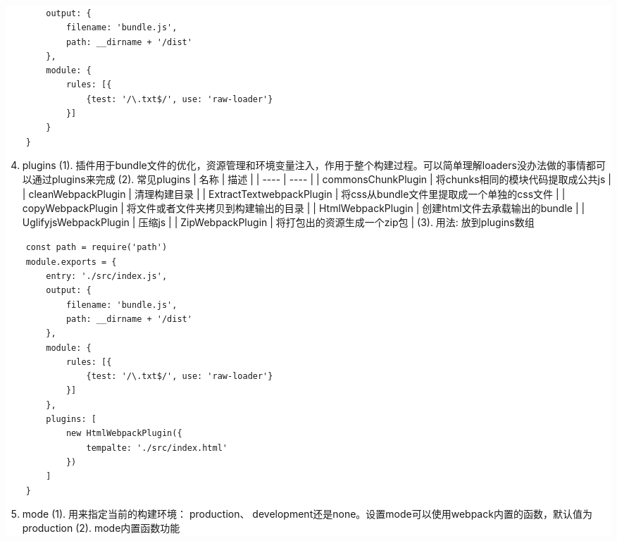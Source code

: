 ```
        output: {
            filename: 'bundle.js',
            path: __dirname + '/dist'
        },
        module: {
            rules: [{
                {test: '/\.txt$/', use: 'raw-loader'}
            }]
        }
    }
```
4. plugins
(1). 插件用于bundle文件的优化，资源管理和环境变量注入，作用于整个构建过程。可以简单理解loaders没办法做的事情都可以通过plugins来完成
(2). 常见plugins
    |  名称   | 描述 |
    |  ----  | ----  |
    | commonsChunkPlugin  | 将chunks相同的模块代码提取成公共js |
    | cleanWebpackPlugin  | 清理构建目录 |
    | ExtractTextwebpackPlugin  | 将css从bundle文件里提取成一个单独的css文件 |
    | copyWebpackPlugin  | 将文件或者文件夹拷贝到构建输出的目录 |
    | HtmlWebpackPlugin  | 创建html文件去承载输出的bundle |
    | UglifyjsWebpackPlugin | 压缩js |
    | ZipWebpackPlugin  | 将打包出的资源生成一个zip包 |
(3). 用法: 放到plugins数组
```
    const path = require('path')
    module.exports = {
        entry: './src/index.js',
        output: {
            filename: 'bundle.js',
            path: __dirname + '/dist'
        },
        module: {
            rules: [{
                {test: '/\.txt$/', use: 'raw-loader'}
            }]
        },
        plugins: [
            new HtmlWebpackPlugin({
                tempalte: './src/index.html'
            })
        ]
    }
```
5. mode
(1). 用来指定当前的构建环境： production、 development还是none。设置mode可以使用webpack内置的函数，默认值为production
(2). mode内置函数功能
